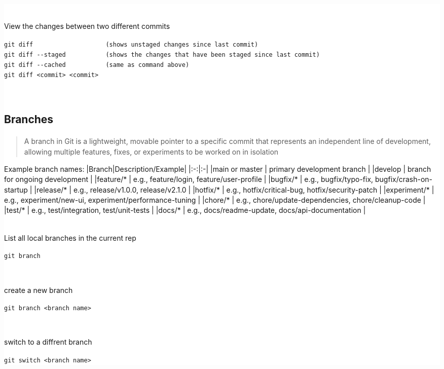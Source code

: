 <br>

View the changes between two different commits
```
git diff                    (shows unstaged changes since last commit)
git diff --staged           (shows the changes that have been staged since last commit)
git diff --cached           (same as command above)
git diff <commit> <commit>
```

<br>


## Branches
> A branch in Git is a lightweight, movable pointer to a specific commit that represents an independent line of development, allowing multiple features, fixes, or experiments to be worked on in isolation

Example branch names:
|Branch|Description/Example|
|:-:|:-| 
|main or master   | primary development branch |
|develop          | branch for ongoing development |
|feature/*        | e.g., feature/login, feature/user-profile |
|bugfix/*         | e.g., bugfix/typo-fix, bugfix/crash-on-startup |
|release/*        | e.g., release/v1.0.0, release/v2.1.0 |
|hotfix/*         | e.g., hotfix/critical-bug, hotfix/security-patch |
|experiment/*     | e.g., experiment/new-ui, experiment/performance-tuning |
|chore/*          | e.g., chore/update-dependencies, chore/cleanup-code |
|test/*           | e.g., test/integration, test/unit-tests |
|docs/*           | e.g., docs/readme-update, docs/api-documentation |

<br>
List all local branches in the current rep 

    git branch

<br>

create a new branch

    git branch <branch name>

<br>

switch to a diffrent branch

    git switch <branch name>
